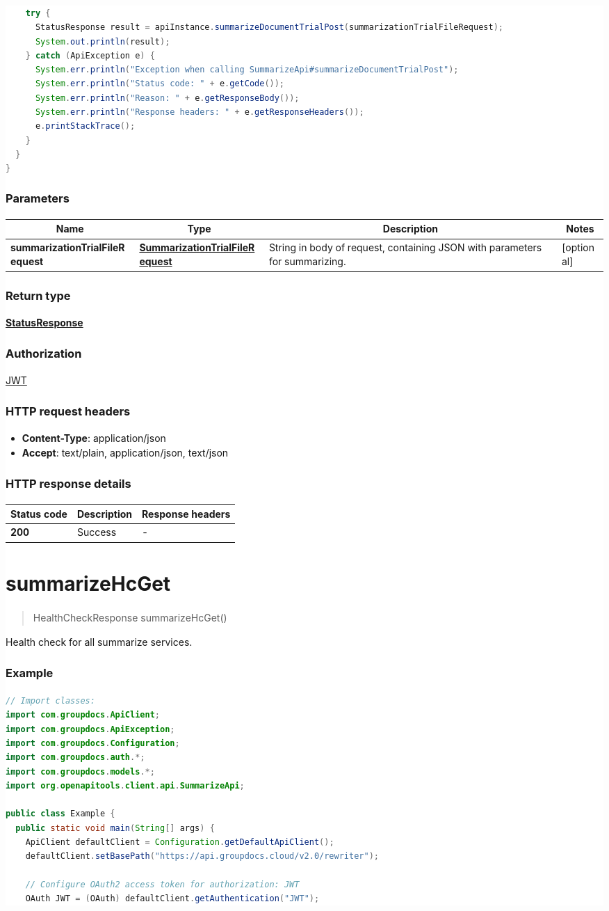 ```java
    try {
      StatusResponse result = apiInstance.summarizeDocumentTrialPost(summarizationTrialFileRequest);
      System.out.println(result);
    } catch (ApiException e) {
      System.err.println("Exception when calling SummarizeApi#summarizeDocumentTrialPost");
      System.err.println("Status code: " + e.getCode());
      System.err.println("Reason: " + e.getResponseBody());
      System.err.println("Response headers: " + e.getResponseHeaders());
      e.printStackTrace();
    }
  }
}
```

### Parameters

| Name | Type | Description  | Notes |
|------------- | ------------- | ------------- | -------------|
| **summarizationTrialFileRequest** | [**SummarizationTrialFileRequest**](SummarizationTrialFileRequest.md)| String in body of request, containing JSON with parameters for summarizing. | [optional] |

### Return type

[**StatusResponse**](StatusResponse.md)

### Authorization

[JWT](../README.md#JWT)

### HTTP request headers

 - **Content-Type**: application/json
 - **Accept**: text/plain, application/json, text/json

### HTTP response details
| Status code | Description | Response headers |
|-------------|-------------|------------------|
| **200** | Success |  -  |

<a id="summarizeHcGet"></a>
# **summarizeHcGet**
> HealthCheckResponse summarizeHcGet()

Health check for all summarize services.

### Example
```java
// Import classes:
import com.groupdocs.ApiClient;
import com.groupdocs.ApiException;
import com.groupdocs.Configuration;
import com.groupdocs.auth.*;
import com.groupdocs.models.*;
import org.openapitools.client.api.SummarizeApi;

public class Example {
  public static void main(String[] args) {
    ApiClient defaultClient = Configuration.getDefaultApiClient();
    defaultClient.setBasePath("https://api.groupdocs.cloud/v2.0/rewriter");
    
    // Configure OAuth2 access token for authorization: JWT
    OAuth JWT = (OAuth) defaultClient.getAuthentication("JWT");
```